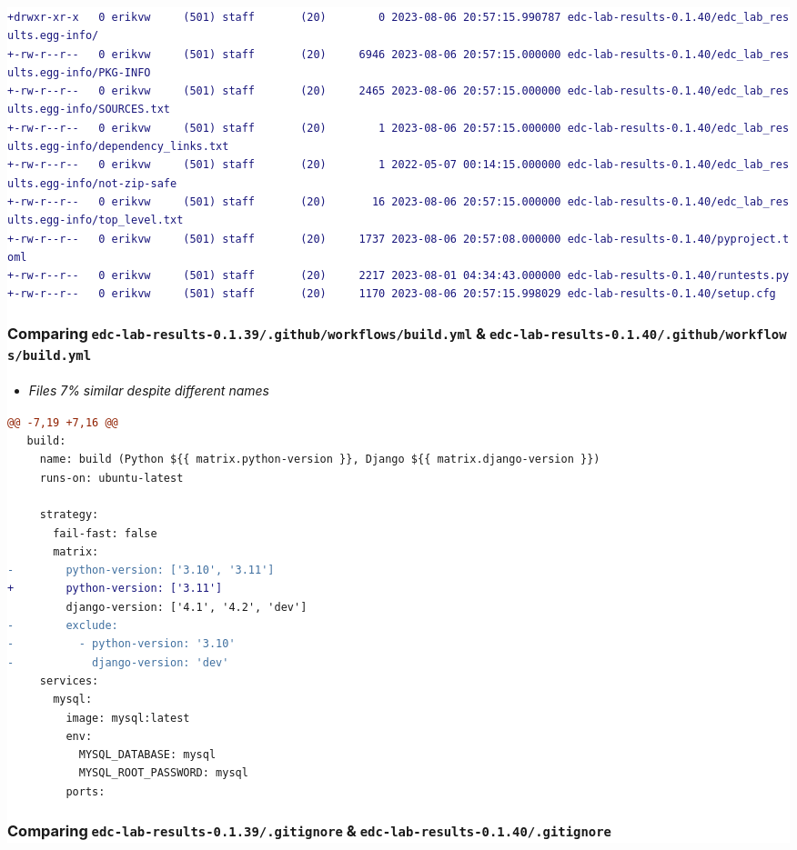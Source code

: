 ```diff
+drwxr-xr-x   0 erikvw     (501) staff       (20)        0 2023-08-06 20:57:15.990787 edc-lab-results-0.1.40/edc_lab_results.egg-info/
+-rw-r--r--   0 erikvw     (501) staff       (20)     6946 2023-08-06 20:57:15.000000 edc-lab-results-0.1.40/edc_lab_results.egg-info/PKG-INFO
+-rw-r--r--   0 erikvw     (501) staff       (20)     2465 2023-08-06 20:57:15.000000 edc-lab-results-0.1.40/edc_lab_results.egg-info/SOURCES.txt
+-rw-r--r--   0 erikvw     (501) staff       (20)        1 2023-08-06 20:57:15.000000 edc-lab-results-0.1.40/edc_lab_results.egg-info/dependency_links.txt
+-rw-r--r--   0 erikvw     (501) staff       (20)        1 2022-05-07 00:14:15.000000 edc-lab-results-0.1.40/edc_lab_results.egg-info/not-zip-safe
+-rw-r--r--   0 erikvw     (501) staff       (20)       16 2023-08-06 20:57:15.000000 edc-lab-results-0.1.40/edc_lab_results.egg-info/top_level.txt
+-rw-r--r--   0 erikvw     (501) staff       (20)     1737 2023-08-06 20:57:08.000000 edc-lab-results-0.1.40/pyproject.toml
+-rw-r--r--   0 erikvw     (501) staff       (20)     2217 2023-08-01 04:34:43.000000 edc-lab-results-0.1.40/runtests.py
+-rw-r--r--   0 erikvw     (501) staff       (20)     1170 2023-08-06 20:57:15.998029 edc-lab-results-0.1.40/setup.cfg
```

### Comparing `edc-lab-results-0.1.39/.github/workflows/build.yml` & `edc-lab-results-0.1.40/.github/workflows/build.yml`

 * *Files 7% similar despite different names*

```diff
@@ -7,19 +7,16 @@
   build:
     name: build (Python ${{ matrix.python-version }}, Django ${{ matrix.django-version }})
     runs-on: ubuntu-latest
 
     strategy:
       fail-fast: false
       matrix:
-        python-version: ['3.10', '3.11']
+        python-version: ['3.11']
         django-version: ['4.1', '4.2', 'dev']
-        exclude:
-          - python-version: '3.10'
-            django-version: 'dev'
     services:
       mysql:
         image: mysql:latest
         env:
           MYSQL_DATABASE: mysql
           MYSQL_ROOT_PASSWORD: mysql
         ports:
```

### Comparing `edc-lab-results-0.1.39/.gitignore` & `edc-lab-results-0.1.40/.gitignore`
